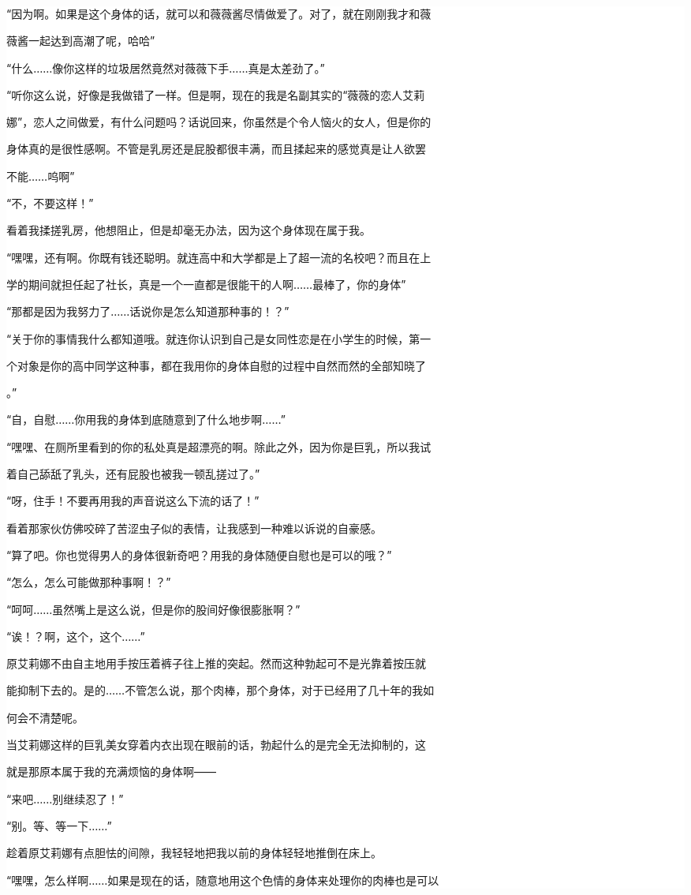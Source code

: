 “因为啊。如果是这个身体的话，就可以和薇薇酱尽情做爱了。对了，就在刚刚我才和薇

薇酱一起达到高潮了呢，哈哈”

“什么……像你这样的垃圾居然竟然对薇薇下手……真是太差劲了。”

“听你这么说，好像是我做错了一样。但是啊，现在的我是名副其实的“薇薇的恋人艾莉

娜”，恋人之间做爱，有什么问题吗？话说回来，你虽然是个令人恼火的女人，但是你的

身体真的是很性感啊。不管是乳房还是屁股都很丰满，而且揉起来的感觉真是让人欲罢

不能……呜啊”

“不，不要这样！”

看着我揉搓乳房，他想阻止，但是却毫无办法，因为这个身体现在属于我。

“嘿嘿，还有啊。你既有钱还聪明。就连高中和大学都是上了超一流的名校吧？而且在上

学的期间就担任起了社长，真是一个一直都是很能干的人啊……最棒了，你的身体”

“那都是因为我努力了……话说你是怎么知道那种事的！？”

“关于你的事情我什么都知道哦。就连你认识到自己是女同性恋是在小学生的时候，第一

个对象是你的高中同学这种事，都在我用你的身体自慰的过程中自然而然的全部知晓了

。”

“自，自慰……你用我的身体到底随意到了什么地步啊……”

“嘿嘿、在厕所里看到的你的私处真是超漂亮的啊。除此之外，因为你是巨乳，所以我试

着自己舔舐了乳头，还有屁股也被我一顿乱搓过了。”

“呀，住手！不要再用我的声音说这么下流的话了！”

看着那家伙仿佛咬碎了苦涩虫子似的表情，让我感到一种难以诉说的自豪感。

“算了吧。你也觉得男人的身体很新奇吧？用我的身体随便自慰也是可以的哦？”

“怎么，怎么可能做那种事啊！？”

“呵呵……虽然嘴上是这么说，但是你的股间好像很膨胀啊？”

“诶！？啊，这个，这个……”

原艾莉娜不由自主地用手按压着裤子往上推的突起。然而这种勃起可不是光靠着按压就

能抑制下去的。是的……不管怎么说，那个肉棒，那个身体，对于已经用了几十年的我如

何会不清楚呢。

当艾莉娜这样的巨乳美女穿着内衣出现在眼前的话，勃起什么的是完全无法抑制的，这

就是那原本属于我的充满烦恼的身体啊——

“来吧……别继续忍了！”

“别。等、等一下……”

趁着原艾莉娜有点胆怯的间隙，我轻轻地把我以前的身体轻轻地推倒在床上。

“嘿嘿，怎么样啊……如果是现在的话，随意地用这个色情的身体来处理你的肉棒也是可以
